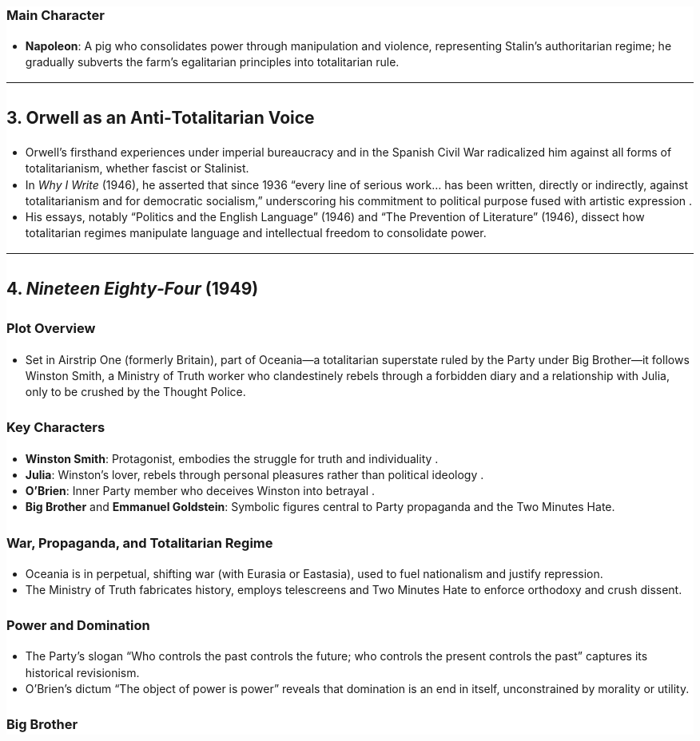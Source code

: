 ### Main Character

* **Napoleon**: A pig who consolidates power through manipulation and violence, representing Stalin’s authoritarian regime; he gradually subverts the farm’s egalitarian principles into totalitarian rule.

---

## 3. Orwell as an Anti‑Totalitarian Voice

* Orwell’s firsthand experiences under imperial bureaucracy and in the Spanish Civil War radicalized him against all forms of totalitarianism, whether fascist or Stalinist.
* In *Why I Write* (1946), he asserted that since 1936 “every line of serious work… has been written, directly or indirectly, against totalitarianism and for democratic socialism,” underscoring his commitment to political purpose fused with artistic expression .
* His essays, notably “Politics and the English Language” (1946) and “The Prevention of Literature” (1946), dissect how totalitarian regimes manipulate language and intellectual freedom to consolidate power.

---

## 4. *Nineteen Eighty‑Four* (1949)

### Plot Overview

* Set in Airstrip One (formerly Britain), part of Oceania—a totalitarian superstate ruled by the Party under Big Brother—it follows Winston Smith, a Ministry of Truth worker who clandestinely rebels through a forbidden diary and a relationship with Julia, only to be crushed by the Thought Police.

### Key Characters

* **Winston Smith**: Protagonist, embodies the struggle for truth and individuality .
* **Julia**: Winston’s lover, rebels through personal pleasures rather than political ideology .
* **O’Brien**: Inner Party member who deceives Winston into betrayal .
* **Big Brother** and **Emmanuel Goldstein**: Symbolic figures central to Party propaganda and the Two Minutes Hate.

### War, Propaganda, and Totalitarian Regime

* Oceania is in perpetual, shifting war (with Eurasia or Eastasia), used to fuel nationalism and justify repression.
* The Ministry of Truth fabricates history, employs telescreens and Two Minutes Hate to enforce orthodoxy and crush dissent.

### Power and Domination

* The Party’s slogan “Who controls the past controls the future; who controls the present controls the past” captures its historical revisionism.
* O’Brien’s dictum “The object of power is power” reveals that domination is an end in itself, unconstrained by morality or utility.

### Big Brother
